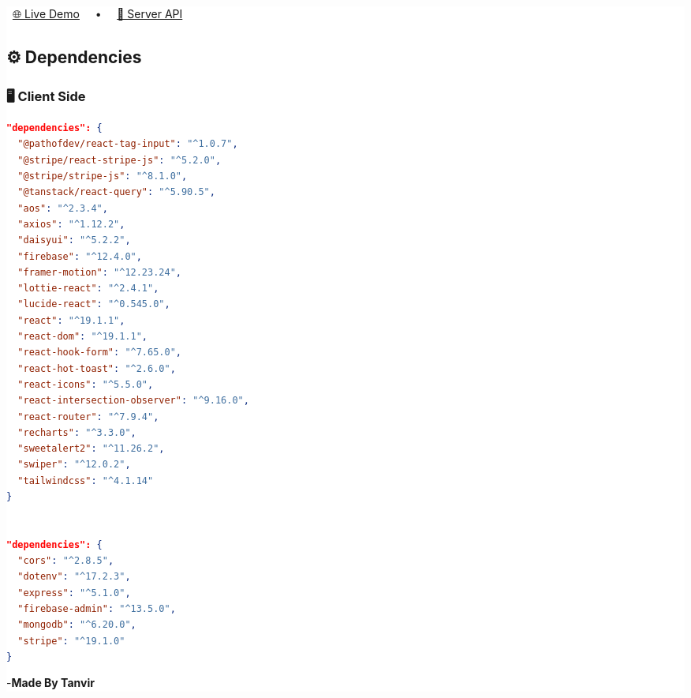   <a href="https://techorbit-0.web.app/" target="_blank" rel="noopener">🌐 Live Demo</a>
  &nbsp; • &nbsp;
  <a href="https://tech-orbit-server-sepia.vercel.app/" target="_blank" rel="noopener">🔗 Server API</a>
</div>

## ⚙️ Dependencies

### 🖥️ Client Side
```json
"dependencies": {
  "@pathofdev/react-tag-input": "^1.0.7",
  "@stripe/react-stripe-js": "^5.2.0",
  "@stripe/stripe-js": "^8.1.0",
  "@tanstack/react-query": "^5.90.5",
  "aos": "^2.3.4",
  "axios": "^1.12.2",
  "daisyui": "^5.2.2",
  "firebase": "^12.4.0",
  "framer-motion": "^12.23.24",
  "lottie-react": "^2.4.1",
  "lucide-react": "^0.545.0",
  "react": "^19.1.1",
  "react-dom": "^19.1.1",
  "react-hook-form": "^7.65.0",
  "react-hot-toast": "^2.6.0",
  "react-icons": "^5.5.0",
  "react-intersection-observer": "^9.16.0",
  "react-router": "^7.9.4",
  "recharts": "^3.3.0",
  "sweetalert2": "^11.26.2",
  "swiper": "^12.0.2",
  "tailwindcss": "^4.1.14"
}


"dependencies": {
  "cors": "^2.8.5",
  "dotenv": "^17.2.3",
  "express": "^5.1.0",
  "firebase-admin": "^13.5.0",
  "mongodb": "^6.20.0",
  "stripe": "^19.1.0"
}
```
-**Made By Tanvir**




